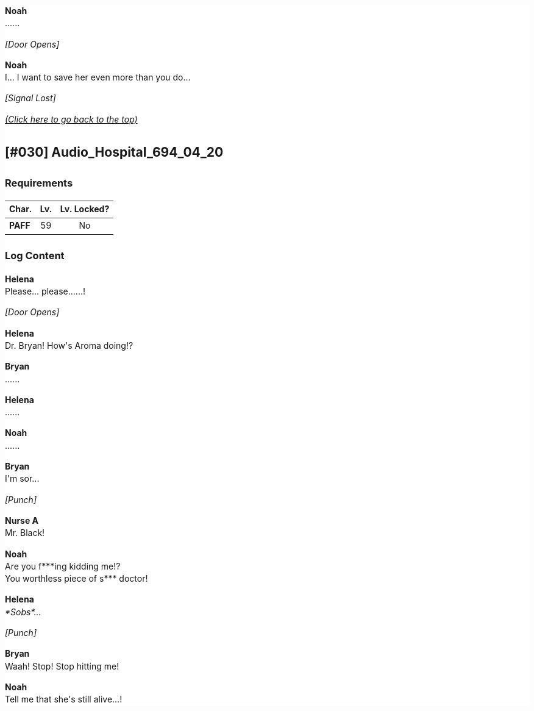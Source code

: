 **Noah**<br>
......

*\[Door Opens\]*

**Noah**<br>
I... I want to save her even more than you do...

_\[Signal Lost\]_

[*(Click here to go back to the top)*](#toc)

## <a id="pos030"/>\[#030\] Audio\_Hospital\_694\_04\_20
### Requirements
| Char.  |Lv.|Lv. Locked?|
|--------|:-:|:---------:|
|**PAFF**|59 |    No     |

### Log Content
**Helena**<br>
Please... please......!

*\[Door Opens\]*

**Helena**<br>
Dr. Bryan! How's Aroma doing!?

**Bryan**<br>
......

**Helena**<br>
......

**Noah**<br>
......

**Bryan**<br>
I'm sor...

*\[Punch\]*

**Nurse A**<br>
Mr. Black!

**Noah**<br>
Are you f\*\*\*ing kidding me!? <br>
You worthless piece of s\*\*\* doctor!

**Helena**<br>
_\*Sobs\*..._

*\[Punch\]*

**Bryan**<br>
Waah! Stop! Stop hitting me!

**Noah**<br>
Tell me that she's still alive...!
